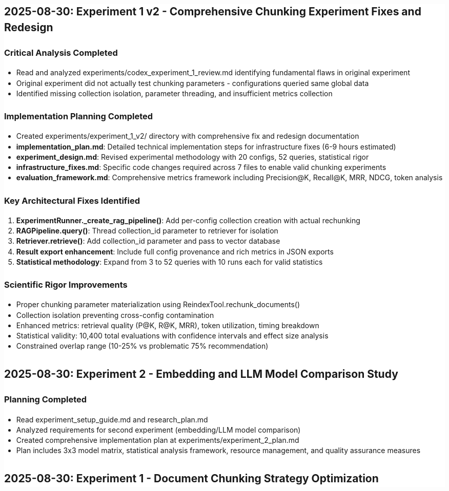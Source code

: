 ## 2025-08-30: Experiment 1 v2 - Comprehensive Chunking Experiment Fixes and Redesign

### Critical Analysis Completed
- Read and analyzed experiments/codex_experiment_1_review.md identifying fundamental flaws in original experiment
- Original experiment did not actually test chunking parameters - configurations queried same global data
- Identified missing collection isolation, parameter threading, and insufficient metrics collection

### Implementation Planning Completed  
- Created experiments/experiment_1_v2/ directory with comprehensive fix and redesign documentation
- **implementation_plan.md**: Detailed technical implementation steps for infrastructure fixes (6-9 hours estimated)
- **experiment_design.md**: Revised experimental methodology with 20 configs, 52 queries, statistical rigor
- **infrastructure_fixes.md**: Specific code changes required across 7 files to enable valid chunking experiments
- **evaluation_framework.md**: Comprehensive metrics framework including Precision@K, Recall@K, MRR, NDCG, token analysis

### Key Architectural Fixes Identified
1. **ExperimentRunner._create_rag_pipeline()**: Add per-config collection creation with actual rechunking
2. **RAGPipeline.query()**: Thread collection_id parameter to retriever for isolation
3. **Retriever.retrieve()**: Add collection_id parameter and pass to vector database
4. **Result export enhancement**: Include full config provenance and rich metrics in JSON exports
5. **Statistical methodology**: Expand from 3 to 52 queries with 10 runs each for valid statistics

### Scientific Rigor Improvements
- Proper chunking parameter materialization using ReindexTool.rechunk_documents()
- Collection isolation preventing cross-config contamination
- Enhanced metrics: retrieval quality (P@K, R@K, MRR), token utilization, timing breakdown
- Statistical validity: 10,400 total evaluations with confidence intervals and effect size analysis
- Constrained overlap range (10-25% vs problematic 75% recommendation)

## 2025-08-30: Experiment 2 - Embedding and LLM Model Comparison Study

### Planning Completed
- Read experiment_setup_guide.md and research_plan.md
- Analyzed requirements for second experiment (embedding/LLM model comparison)
- Created comprehensive implementation plan at experiments/experiment_2_plan.md
- Plan includes 3x3 model matrix, statistical analysis framework, resource management, and quality assurance measures

## 2025-08-30: Experiment 1 - Document Chunking Strategy Optimization

